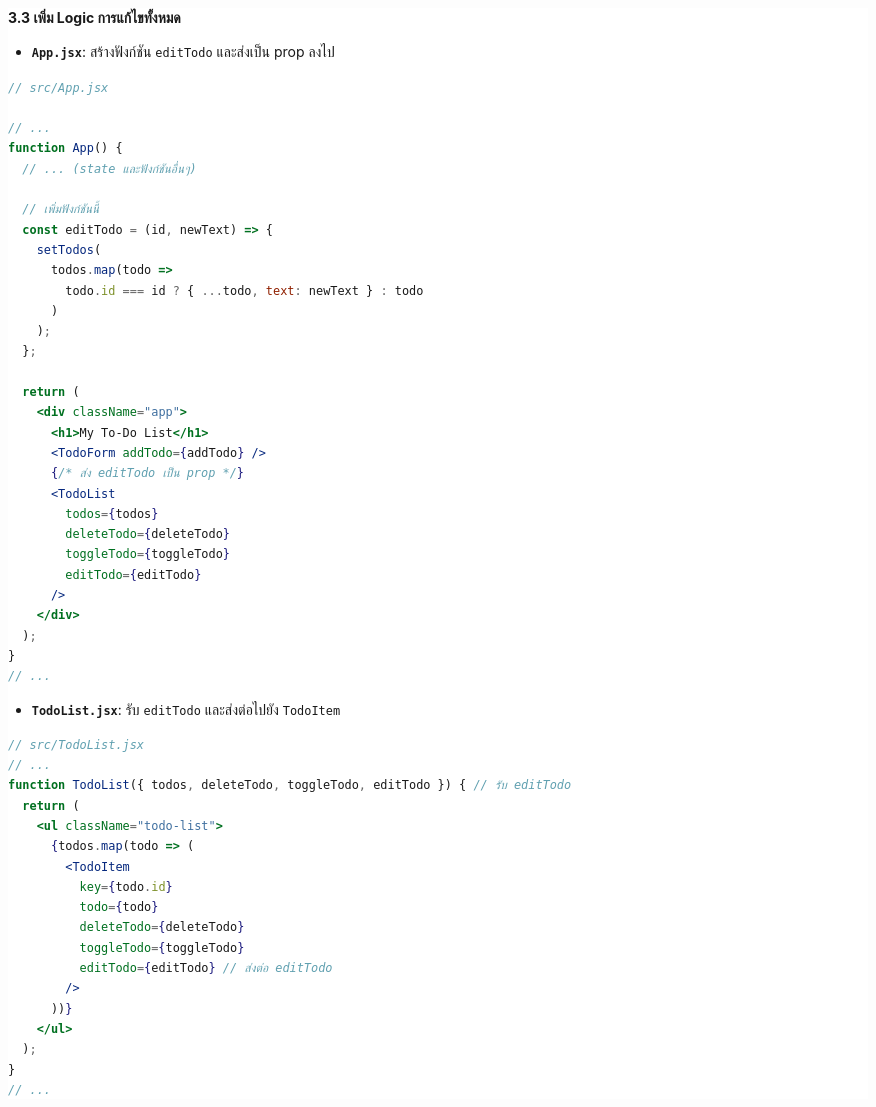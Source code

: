 **3.3 เพิ่ม Logic การแก้ไขทั้งหมด**

* **`App.jsx`**: สร้างฟังก์ชัน `editTodo` และส่งเป็น prop ลงไป

```jsx
// src/App.jsx

// ...
function App() {
  // ... (state และฟังก์ชันอื่นๆ)

  // เพิ่มฟังก์ชันนี้
  const editTodo = (id, newText) => {
    setTodos(
      todos.map(todo =>
        todo.id === id ? { ...todo, text: newText } : todo
      )
    );
  };

  return (
    <div className="app">
      <h1>My To-Do List</h1>
      <TodoForm addTodo={addTodo} />
      {/* ส่ง editTodo เป็น prop */}
      <TodoList
        todos={todos}
        deleteTodo={deleteTodo}
        toggleTodo={toggleTodo}
        editTodo={editTodo}
      />
    </div>
  );
}
// ...
```

* **`TodoList.jsx`**: รับ `editTodo` และส่งต่อไปยัง `TodoItem`

```jsx
// src/TodoList.jsx
// ...
function TodoList({ todos, deleteTodo, toggleTodo, editTodo }) { // รับ editTodo
  return (
    <ul className="todo-list">
      {todos.map(todo => (
        <TodoItem
          key={todo.id}
          todo={todo}
          deleteTodo={deleteTodo}
          toggleTodo={toggleTodo}
          editTodo={editTodo} // ส่งต่อ editTodo
        />
      ))}
    </ul>
  );
}
// ...
```
